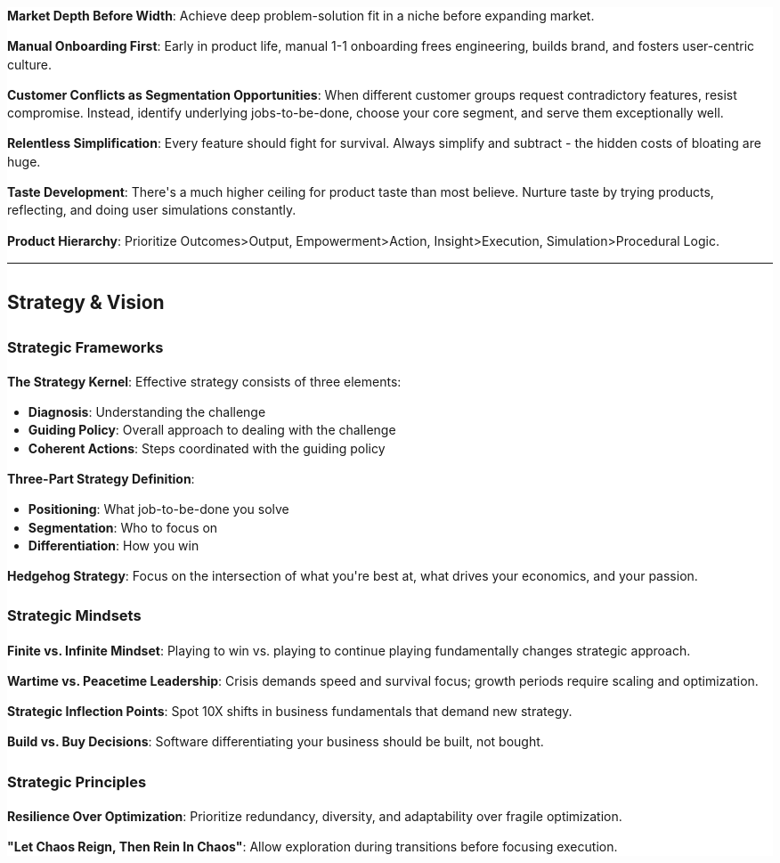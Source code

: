 **Market Depth Before Width**: Achieve deep problem-solution fit in a niche before expanding market.

**Manual Onboarding First**: Early in product life, manual 1-1 onboarding frees engineering, builds brand, and fosters user-centric culture.

**Customer Conflicts as Segmentation Opportunities**: When different customer groups request contradictory features, resist compromise. Instead, identify underlying jobs-to-be-done, choose your core segment, and serve them exceptionally well.

**Relentless Simplification**: Every feature should fight for survival. Always simplify and subtract - the hidden costs of bloating are huge.

**Taste Development**: There's a much higher ceiling for product taste than most believe. Nurture taste by trying products, reflecting, and doing user simulations constantly.

**Product Hierarchy**: Prioritize Outcomes>Output, Empowerment>Action, Insight>Execution, Simulation>Procedural Logic.

---

## Strategy & Vision

### Strategic Frameworks

**The Strategy Kernel**: Effective strategy consists of three elements:
- **Diagnosis**: Understanding the challenge
- **Guiding Policy**: Overall approach to dealing with the challenge  
- **Coherent Actions**: Steps coordinated with the guiding policy

**Three-Part Strategy Definition**:
- **Positioning**: What job-to-be-done you solve
- **Segmentation**: Who to focus on
- **Differentiation**: How you win

**Hedgehog Strategy**: Focus on the intersection of what you're best at, what drives your economics, and your passion.

### Strategic Mindsets

**Finite vs. Infinite Mindset**: Playing to win vs. playing to continue playing fundamentally changes strategic approach.

**Wartime vs. Peacetime Leadership**: Crisis demands speed and survival focus; growth periods require scaling and optimization.

**Strategic Inflection Points**: Spot 10X shifts in business fundamentals that demand new strategy.

**Build vs. Buy Decisions**: Software differentiating your business should be built, not bought.

### Strategic Principles

**Resilience Over Optimization**: Prioritize redundancy, diversity, and adaptability over fragile optimization.

**"Let Chaos Reign, Then Rein In Chaos"**: Allow exploration during transitions before focusing execution.
